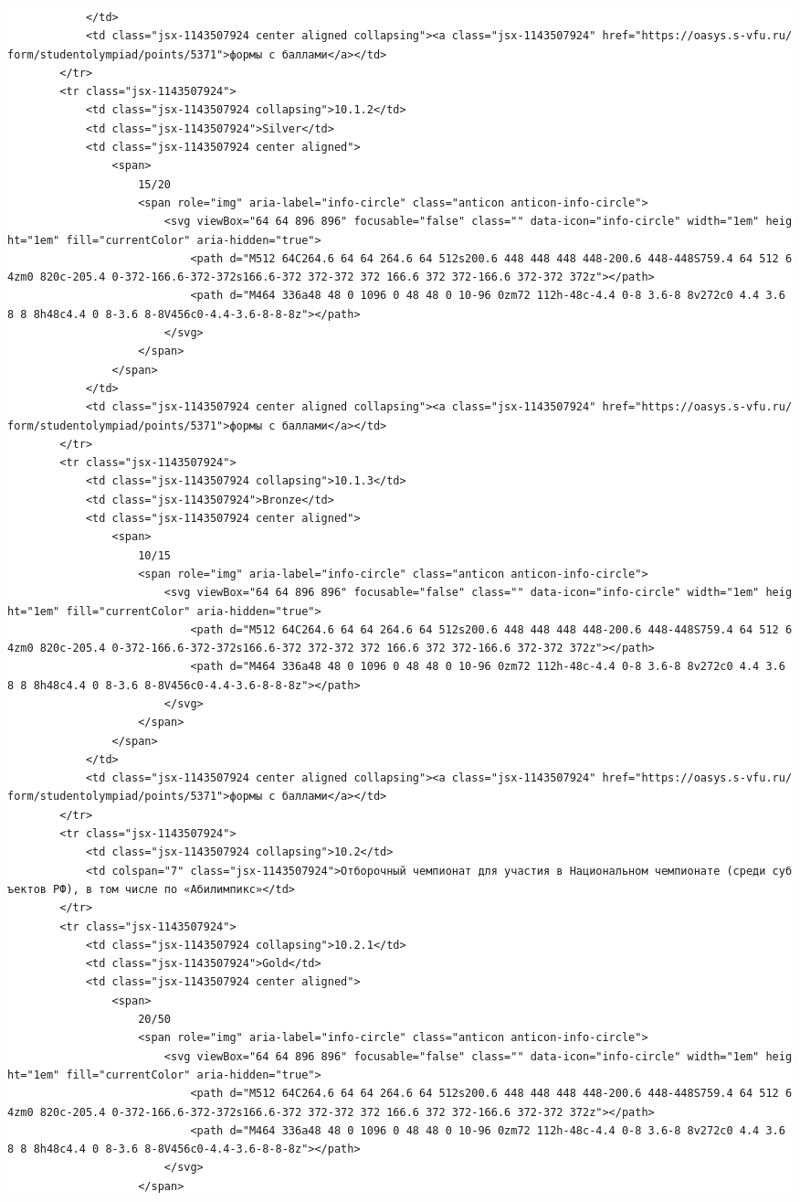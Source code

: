                 </td>
                <td class="jsx-1143507924 center aligned collapsing"><a class="jsx-1143507924" href="https://oasys.s-vfu.ru/form/studentolympiad/points/5371">формы с баллами</a></td>
            </tr>
            <tr class="jsx-1143507924">
                <td class="jsx-1143507924 collapsing">10.1.2</td>
                <td class="jsx-1143507924">Silver</td>
                <td class="jsx-1143507924 center aligned">
                    <span>
                        15/20
                        <span role="img" aria-label="info-circle" class="anticon anticon-info-circle">
                            <svg viewBox="64 64 896 896" focusable="false" class="" data-icon="info-circle" width="1em" height="1em" fill="currentColor" aria-hidden="true">
                                <path d="M512 64C264.6 64 64 264.6 64 512s200.6 448 448 448 448-200.6 448-448S759.4 64 512 64zm0 820c-205.4 0-372-166.6-372-372s166.6-372 372-372 372 166.6 372 372-166.6 372-372 372z"></path>
                                <path d="M464 336a48 48 0 1096 0 48 48 0 10-96 0zm72 112h-48c-4.4 0-8 3.6-8 8v272c0 4.4 3.6 8 8 8h48c4.4 0 8-3.6 8-8V456c0-4.4-3.6-8-8-8z"></path>
                            </svg>
                        </span>
                    </span>
                </td>
                <td class="jsx-1143507924 center aligned collapsing"><a class="jsx-1143507924" href="https://oasys.s-vfu.ru/form/studentolympiad/points/5371">формы с баллами</a></td>
            </tr>
            <tr class="jsx-1143507924">
                <td class="jsx-1143507924 collapsing">10.1.3</td>
                <td class="jsx-1143507924">Bronze</td>
                <td class="jsx-1143507924 center aligned">
                    <span>
                        10/15
                        <span role="img" aria-label="info-circle" class="anticon anticon-info-circle">
                            <svg viewBox="64 64 896 896" focusable="false" class="" data-icon="info-circle" width="1em" height="1em" fill="currentColor" aria-hidden="true">
                                <path d="M512 64C264.6 64 64 264.6 64 512s200.6 448 448 448 448-200.6 448-448S759.4 64 512 64zm0 820c-205.4 0-372-166.6-372-372s166.6-372 372-372 372 166.6 372 372-166.6 372-372 372z"></path>
                                <path d="M464 336a48 48 0 1096 0 48 48 0 10-96 0zm72 112h-48c-4.4 0-8 3.6-8 8v272c0 4.4 3.6 8 8 8h48c4.4 0 8-3.6 8-8V456c0-4.4-3.6-8-8-8z"></path>
                            </svg>
                        </span>
                    </span>
                </td>
                <td class="jsx-1143507924 center aligned collapsing"><a class="jsx-1143507924" href="https://oasys.s-vfu.ru/form/studentolympiad/points/5371">формы с баллами</a></td>
            </tr>
            <tr class="jsx-1143507924">
                <td class="jsx-1143507924 collapsing">10.2</td>
                <td colspan="7" class="jsx-1143507924">Отборочный чемпионат для участия в Национальном чемпионате (среди субъектов РФ), в том числе по «Абилимпикс»</td>
            </tr>
            <tr class="jsx-1143507924">
                <td class="jsx-1143507924 collapsing">10.2.1</td>
                <td class="jsx-1143507924">Gold</td>
                <td class="jsx-1143507924 center aligned">
                    <span>
                        20/50
                        <span role="img" aria-label="info-circle" class="anticon anticon-info-circle">
                            <svg viewBox="64 64 896 896" focusable="false" class="" data-icon="info-circle" width="1em" height="1em" fill="currentColor" aria-hidden="true">
                                <path d="M512 64C264.6 64 64 264.6 64 512s200.6 448 448 448 448-200.6 448-448S759.4 64 512 64zm0 820c-205.4 0-372-166.6-372-372s166.6-372 372-372 372 166.6 372 372-166.6 372-372 372z"></path>
                                <path d="M464 336a48 48 0 1096 0 48 48 0 10-96 0zm72 112h-48c-4.4 0-8 3.6-8 8v272c0 4.4 3.6 8 8 8h48c4.4 0 8-3.6 8-8V456c0-4.4-3.6-8-8-8z"></path>
                            </svg>
                        </span>